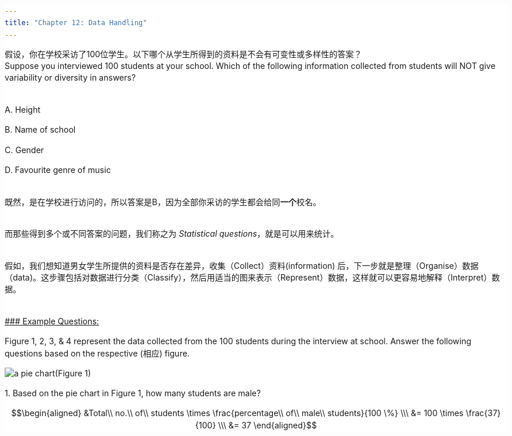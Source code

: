 ```yaml
---
title: "Chapter 12: Data Handling"
---
```




<style>
    .img {
        width: 550px
    }
    .hyperlink {
        color: #8ebeee
    }
</style>

假设，你在学校采访了100位学生。以下哪个从学生所得到的资料是不会有可变性或多样性的答案？
<br>
Suppose you interviewed 100 students at your school. Which of the following information collected from students will NOT give variability or diversity in answers?
<br><br>

A. Height <br>

B. Name of school<br>

C. Gender<br>

D. Favourite genre of music<br>
<br>


既然，是在学校进行访问的，所以答案是B，因为全部你采访的学生都会给同**一个**校名。
<br><br>


而那些得到多个或不同答案的问题，我们称之为 *Statistical questions*，就是可以用来统计。
<br><br>


假如，我们想知道男女学生所提供的资料是否存在差异，收集（Collect）资料(information) 后，下一步就是整理（Organise）数据 （data)。这步骤包括对数据进行分类（Classify），然后用适当的图来表示（Represent）数据，这样就可以更容易地解释（Interpret）数据。
<br><br>

<u>### Example Questions:</u>

Figure 1, 2, 3, & 4 represent the data collected from the 100 students during the interview at school. Answer the following questions based on the respective (相应) figure. 

<p>
    <img src="/images/percentage-student-by gender-pie-chart.png" alt="a pie chart" class="img" />(Figure 1)
</p>
1. Based on the pie chart in Figure 1, how many students are male?

$$\begin{aligned}
&Total\\ no.\\ of\\ students \times \frac{percentage\\ of\\ male\\ students}{100 \%} \\\
&= 100 \times \frac{37}{100} \\\
&= 37
\end{aligned}$$
